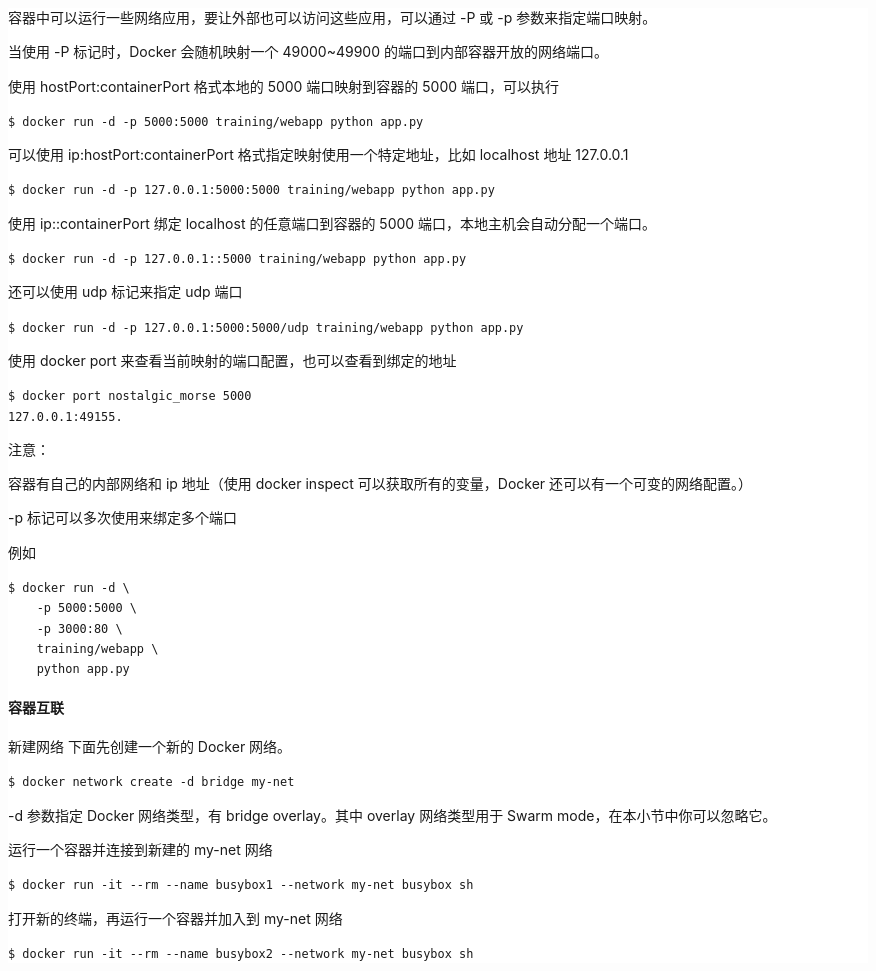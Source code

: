 容器中可以运行一些网络应用，要让外部也可以访问这些应用，可以通过 -P 或 -p 参数来指定端口映射。

当使用 -P 标记时，Docker 会随机映射一个 49000~49900 的端口到内部容器开放的网络端口。

使用 hostPort:containerPort 格式本地的 5000 端口映射到容器的 5000 端口，可以执行
```
$ docker run -d -p 5000:5000 training/webapp python app.py
```

可以使用 ip:hostPort:containerPort 格式指定映射使用一个特定地址，比如 localhost 地址 127.0.0.1
```
$ docker run -d -p 127.0.0.1:5000:5000 training/webapp python app.py
```

使用 ip::containerPort 绑定 localhost 的任意端口到容器的 5000 端口，本地主机会自动分配一个端口。
```
$ docker run -d -p 127.0.0.1::5000 training/webapp python app.py
```

还可以使用 udp 标记来指定 udp 端口
```
$ docker run -d -p 127.0.0.1:5000:5000/udp training/webapp python app.py
```

使用 docker port 来查看当前映射的端口配置，也可以查看到绑定的地址
```
$ docker port nostalgic_morse 5000
127.0.0.1:49155.
```
注意：

容器有自己的内部网络和 ip 地址（使用 docker inspect 可以获取所有的变量，Docker 还可以有一个可变的网络配置。）

-p 标记可以多次使用来绑定多个端口

例如
```
$ docker run -d \
    -p 5000:5000 \
    -p 3000:80 \
    training/webapp \
    python app.py
```

#### 容器互联
新建网络
下面先创建一个新的 Docker 网络。
```
$ docker network create -d bridge my-net
```
-d 参数指定 Docker 网络类型，有 bridge overlay。其中 overlay 网络类型用于 Swarm mode，在本小节中你可以忽略它。

运行一个容器并连接到新建的 my-net 网络
```
$ docker run -it --rm --name busybox1 --network my-net busybox sh
```

打开新的终端，再运行一个容器并加入到 my-net 网络
```
$ docker run -it --rm --name busybox2 --network my-net busybox sh
```
